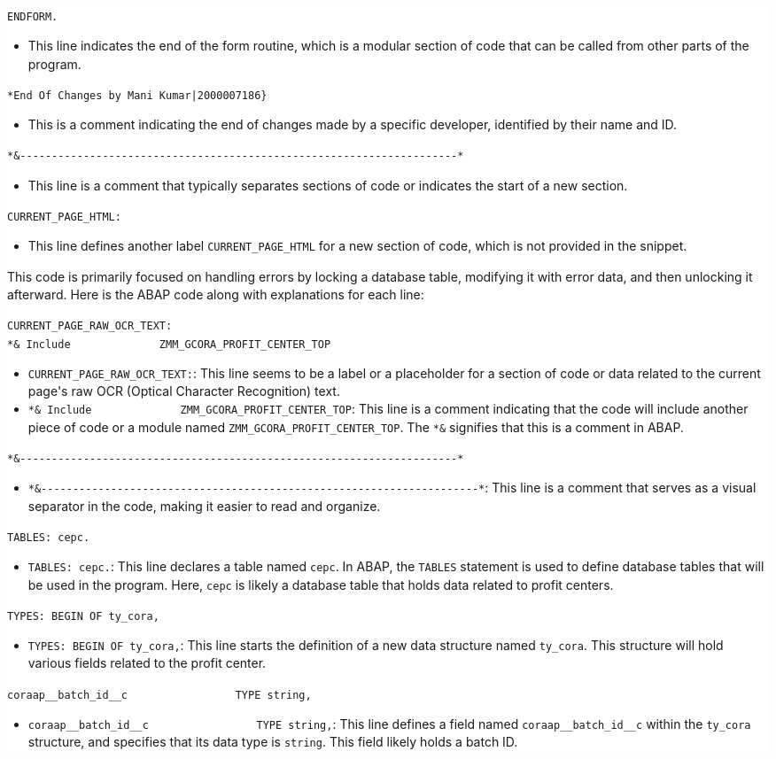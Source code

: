 ```abap
ENDFORM.
```
- This line indicates the end of the form routine, which is a modular section of code that can be called from other parts of the program.

```abap
*End Of Changes by Mani Kumar|2000007186}
```
- This is a comment indicating the end of changes made by a specific developer, identified by their name and ID.

```abap
*&---------------------------------------------------------------------*
```
- This line is a comment that typically separates sections of code or indicates the start of a new section.

```abap
CURRENT_PAGE_HTML:
```
- This line defines another label `CURRENT_PAGE_HTML` for a new section of code, which is not provided in the snippet.

This code is primarily focused on handling errors by locking a database table, modifying it with error data, and then unlocking it afterward.
Here is the ABAP code along with explanations for each line:

```abap
CURRENT_PAGE_RAW_OCR_TEXT:
*& Include              ZMM_GCORA_PROFIT_CENTER_TOP
```
- `CURRENT_PAGE_RAW_OCR_TEXT:`: This line seems to be a label or a placeholder for a section of code or data related to the current page's raw OCR (Optical Character Recognition) text.
- `*& Include              ZMM_GCORA_PROFIT_CENTER_TOP`: This line is a comment indicating that the code will include another piece of code or a module named `ZMM_GCORA_PROFIT_CENTER_TOP`. The `*&` signifies that this is a comment in ABAP.

```abap
*&---------------------------------------------------------------------*
```
- `*&---------------------------------------------------------------------*`: This line is a comment that serves as a visual separator in the code, making it easier to read and organize.

```abap
TABLES: cepc.
```
- `TABLES: cepc.`: This line declares a table named `cepc`. In ABAP, the `TABLES` statement is used to define database tables that will be used in the program. Here, `cepc` is likely a database table that holds data related to profit centers.

```abap
TYPES: BEGIN OF ty_cora,
```
- `TYPES: BEGIN OF ty_cora,`: This line starts the definition of a new data structure named `ty_cora`. This structure will hold various fields related to the profit center.

```abap
coraap__batch_id__c                 TYPE string,
```
- `coraap__batch_id__c                 TYPE string,`: This line defines a field named `coraap__batch_id__c` within the `ty_cora` structure, and specifies that its data type is `string`. This field likely holds a batch ID.
